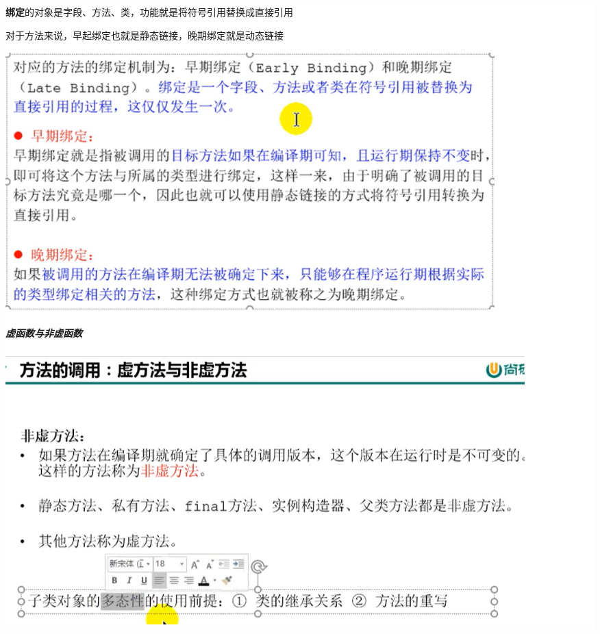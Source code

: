 **绑定**的对象是字段、方法、类，功能就是将符号引用替换成直接引用

对于方法来说，早起绑定也就是静态链接，晚期绑定就是动态链接

<img src="JVM调优.assets/image-20200513164404610.png" alt="image-20200513164404610" style="zoom: 80%;" />

##### 虚函数与非虚函数

<img src="JVM调优.assets/image-20200513172312719.png" alt="image-20200513172312719" style="zoom: 80%;" />
